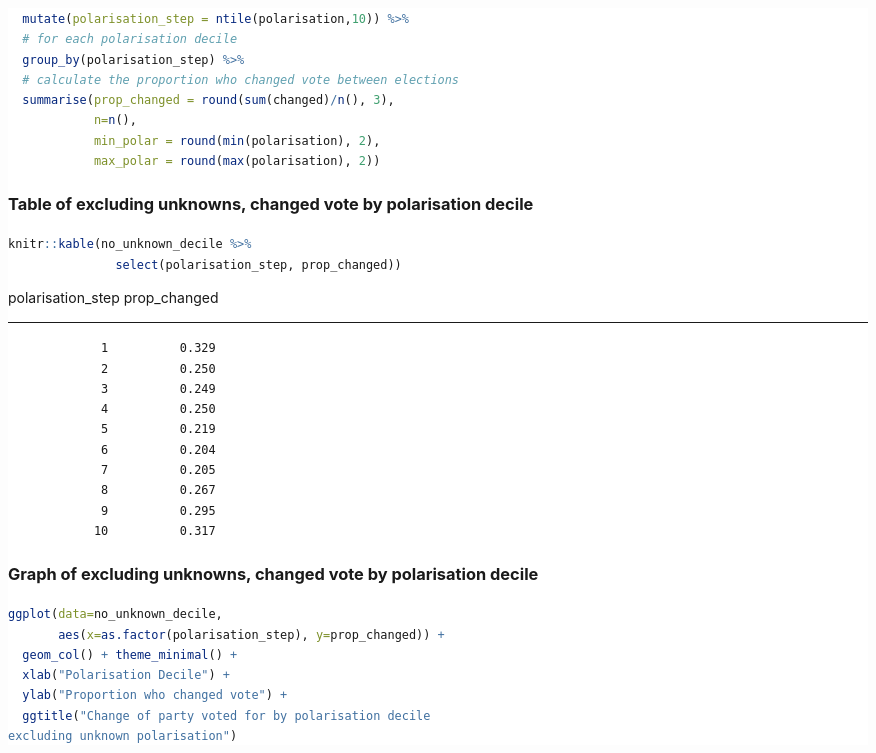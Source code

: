 ```r
  mutate(polarisation_step = ntile(polarisation,10)) %>%
  # for each polarisation decile
  group_by(polarisation_step) %>% 
  # calculate the proportion who changed vote between elections
  summarise(prop_changed = round(sum(changed)/n(), 3),
            n=n(),
            min_polar = round(min(polarisation), 2),
            max_polar = round(max(polarisation), 2))
```

### Table of excluding unknowns, changed vote by polarisation decile


```r
knitr::kable(no_unknown_decile %>% 
               select(polarisation_step, prop_changed))
```



 polarisation_step   prop_changed
------------------  -------------
                 1          0.329
                 2          0.250
                 3          0.249
                 4          0.250
                 5          0.219
                 6          0.204
                 7          0.205
                 8          0.267
                 9          0.295
                10          0.317

### Graph of excluding unknowns, changed vote by polarisation decile


```r
ggplot(data=no_unknown_decile,
       aes(x=as.factor(polarisation_step), y=prop_changed)) +
  geom_col() + theme_minimal() +
  xlab("Polarisation Decile") + 
  ylab("Proportion who changed vote") +
  ggtitle("Change of party voted for by polarisation decile
excluding unknown polarisation")
```
